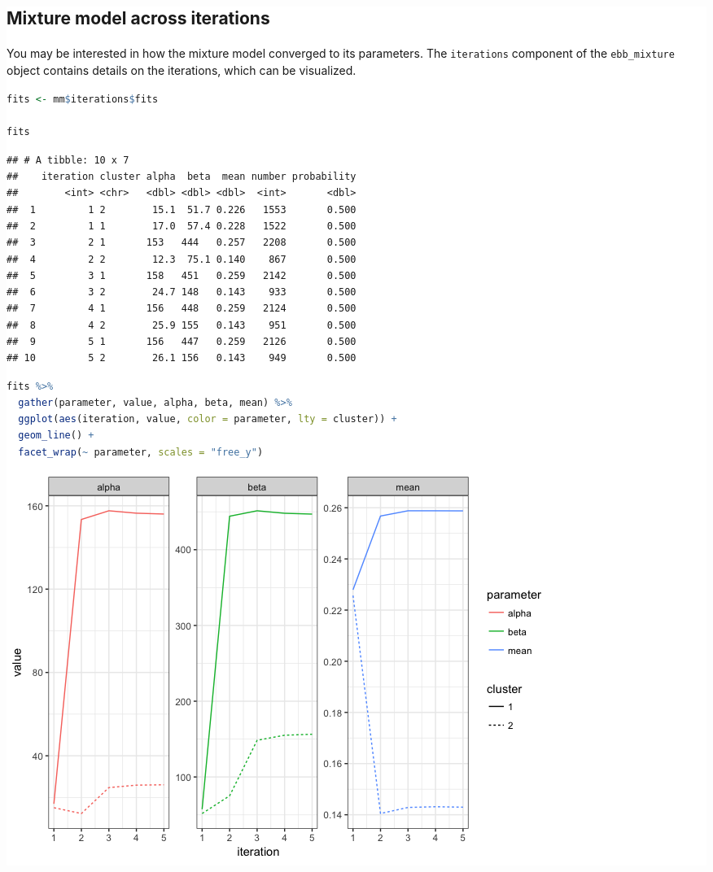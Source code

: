## Mixture model across iterations

You may be interested in how the mixture model converged to its parameters. The `iterations` component of the `ebb_mixture` object contains details on the iterations, which can be visualized.


```r
fits <- mm$iterations$fits

fits
```

```
## # A tibble: 10 x 7
##    iteration cluster alpha  beta  mean number probability
##        <int> <chr>   <dbl> <dbl> <dbl>  <int>       <dbl>
##  1         1 2        15.1  51.7 0.226   1553       0.500
##  2         1 1        17.0  57.4 0.228   1522       0.500
##  3         2 1       153   444   0.257   2208       0.500
##  4         2 2        12.3  75.1 0.140    867       0.500
##  5         3 1       158   451   0.259   2142       0.500
##  6         3 2        24.7 148   0.143    933       0.500
##  7         4 1       156   448   0.259   2124       0.500
##  8         4 2        25.9 155   0.143    951       0.500
##  9         5 1       156   447   0.259   2126       0.500
## 10         5 2        26.1 156   0.143    949       0.500
```


```r
fits %>%
  gather(parameter, value, alpha, beta, mean) %>%
  ggplot(aes(iteration, value, color = parameter, lty = cluster)) +
  geom_line() +
  facet_wrap(~ parameter, scales = "free_y")
```

![](08_ebbr_package_files/figure-html/unnamed-chunk-30-1.png)
